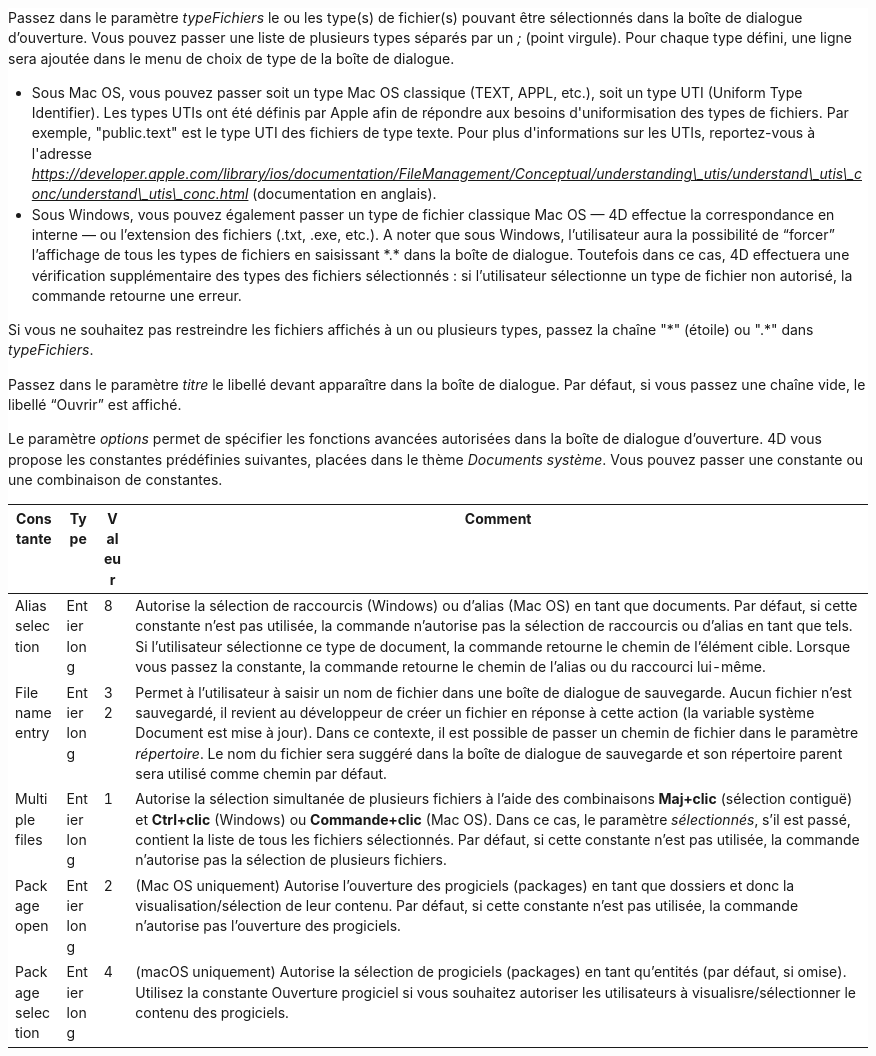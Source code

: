 Passez dans le paramètre *typeFichiers* le ou les type(s) de fichier(s) pouvant être sélectionnés dans la boîte de dialogue d’ouverture. Vous pouvez passer une liste de plusieurs types séparés par un *;* (point virgule). Pour chaque type défini, une ligne sera ajoutée dans le menu de choix de type de la boîte de dialogue. 

* Sous Mac OS, vous pouvez passer soit un type Mac OS classique (TEXT, APPL, etc.), soit un type UTI (Uniform Type Identifier). Les types UTIs ont été définis par Apple afin de répondre aux besoins d'uniformisation des types de fichiers. Par exemple, "public.text" est le type UTI des fichiers de type texte. Pour plus d'informations sur les UTIs, reportez-vous à l'adresse *https://developer.apple.com/library/ios/documentation/FileManagement/Conceptual/understanding\_utis/understand\_utis\_conc/understand\_utis\_conc.html* (documentation en anglais).
* Sous Windows, vous pouvez également passer un type de fichier classique Mac OS — 4D effectue la correspondance en interne — ou l’extension des fichiers (.txt, .exe, etc.). A noter que sous Windows, l’utilisateur aura la possibilité de “forcer” l’affichage de tous les types de fichiers en saisissant \*.\* dans la boîte de dialogue. Toutefois dans ce cas, 4D effectuera une vérification supplémentaire des types des fichiers sélectionnés : si l’utilisateur sélectionne un type de fichier non autorisé, la commande retourne une erreur.

Si vous ne souhaitez pas restreindre les fichiers affichés à un ou plusieurs types, passez la chaîne "\*" (étoile) ou ".\*" dans *typeFichiers*. 

Passez dans le paramètre *titre* le libellé devant apparaître dans la boîte de dialogue. Par défaut, si vous passez une chaîne vide, le libellé “Ouvrir” est affiché.

Le paramètre *options* permet de spécifier les fonctions avancées autorisées dans la boîte de dialogue d’ouverture. 4D vous propose les constantes prédéfinies suivantes, placées dans le thème *Documents système*. Vous pouvez passer une constante ou une combinaison de constantes. 

| Constante         | Type        | Valeur | Comment                                                                                                                                                                                                                                                                                                                                                                                                                                                                                    |
| ----------------- | ----------- | ------ | ------------------------------------------------------------------------------------------------------------------------------------------------------------------------------------------------------------------------------------------------------------------------------------------------------------------------------------------------------------------------------------------------------------------------------------------------------------------------------------------ |
| Alias selection   | Entier long | 8      | Autorise la sélection de raccourcis (Windows) ou d’alias (Mac OS) en tant que documents. Par défaut, si cette constante n’est pas utilisée, la commande n’autorise pas la sélection de raccourcis ou d’alias en tant que tels. Si l’utilisateur sélectionne ce type de document, la commande retourne le chemin de l’élément cible. Lorsque vous passez la constante, la commande retourne le chemin de l’alias ou du raccourci lui-même.                                                  |
| File name entry   | Entier long | 32     | Permet à l’utilisateur à saisir un nom de fichier dans une boîte de dialogue de sauvegarde. Aucun fichier n’est sauvegardé, il revient au développeur de créer un fichier en réponse à cette action (la variable système Document est mise à jour). Dans ce contexte, il est possible de passer un chemin de fichier dans le paramètre *répertoire*. Le nom du fichier sera suggéré dans la boîte de dialogue de sauvegarde et son répertoire parent sera utilisé comme chemin par défaut. |
| Multiple files    | Entier long | 1      | Autorise la sélection simultanée de plusieurs fichiers à l’aide des combinaisons **Maj+clic** (sélection contiguë) et **Ctrl+clic** (Windows) ou **Commande+clic** (Mac OS). Dans ce cas, le paramètre *sélectionnés*, s’il est passé, contient la liste de tous les fichiers sélectionnés. Par défaut, si cette constante n’est pas utilisée, la commande n’autorise pas la sélection de plusieurs fichiers.                                                                              |
| Package open      | Entier long | 2      | (Mac OS uniquement) Autorise l’ouverture des progiciels (packages) en tant que dossiers et donc la visualisation/sélection de leur contenu. Par défaut, si cette constante n’est pas utilisée, la commande n’autorise pas l’ouverture des progiciels.                                                                                                                                                                                                                                      |
| Package selection | Entier long | 4      | (macOS uniquement) Autorise la sélection de progiciels (packages) en tant qu’entités (par défaut, si omise). Utilisez la constante Ouverture progiciel si vous souhaitez autoriser les utilisateurs à visualisre/sélectionner le contenu des progiciels.                                                                                                                                                                                                                                   |
